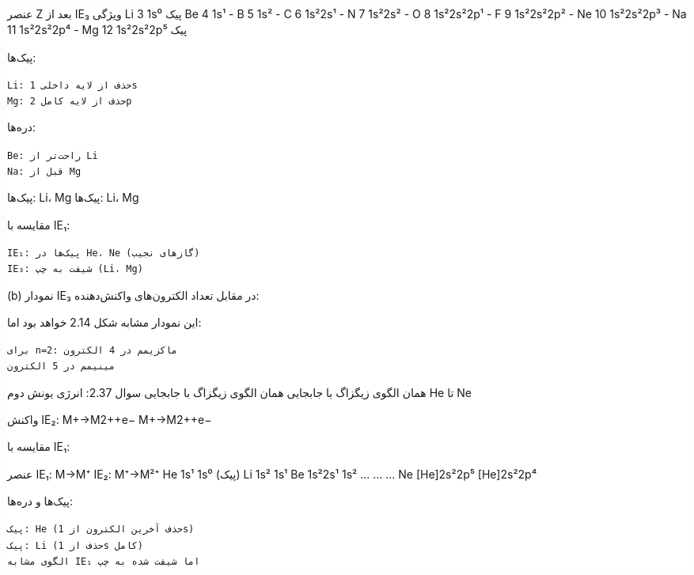 عنصر	Z	بعد از IE₃	ویژگی
Li	3	1s⁰	پیک
Be	4	1s¹	-
B	5	1s²	-
C	6	1s²2s¹	-
N	7	1s²2s²	-
O	8	1s²2s²2p¹	-
F	9	1s²2s²2p²	-
Ne	10	1s²2s²2p³	-
Na	11	1s²2s²2p⁴	-
Mg	12	1s²2s²2p⁵	پیک

پیک‌ها:

    Li: حذف از لایه داخلی 1s
    Mg: حذف از لایه کامل 2p

دره‌ها:

    Be: راحت‌تر از Li
    Na: قبل از Mg

پیک‌ها: Li، Mg
پیک‌ها: Li، Mg​

مقایسه با IE₁:

    IE₁: پیک‌ها در He، Ne (گازهای نجیب)
    IE₃: شیفت به چپ (Li، Mg)

(b) نمودار IE₃ در مقابل تعداد الکترون‌های واکنش‌دهنده:

این نمودار مشابه شکل 2.14 خواهد بود اما:

    برای n=2: ماکزیمم در 4 الکترون
    مینیمم در 5 الکترون

همان الگوی زیگزاگ با جابجایی
همان الگوی زیگزاگ با جابجایی​
سوال 2.37: انرژی یونش دوم He تا Ne

واکنش IE₂:
M+→M2++e−
M+→M2++e−

مقایسه با IE₁:

عنصر	IE₁: M→M⁺	IE₂: M⁺→M²⁺
He	1s¹	1s⁰ (پیک)
Li	1s²	1s¹
Be	1s²2s¹	1s²
...	...	...
Ne	[He]2s²2p⁵	[He]2s²2p⁴

پیک‌ها و دره‌ها:

    پیک: He (حذف آخرین الکترون از 1s)
    پیک: Li (حذف از 1s کامل)
    الگوی مشابه IE₁ اما شیفت شده به چپ
